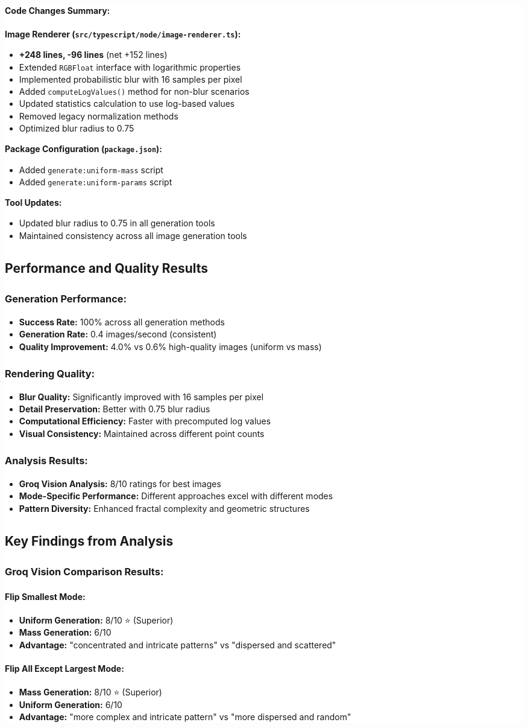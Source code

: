 #### Code Changes Summary:

**Image Renderer (`src/typescript/node/image-renderer.ts`):**
- **+248 lines, -96 lines** (net +152 lines)
- Extended `RGBFloat` interface with logarithmic properties
- Implemented probabilistic blur with 16 samples per pixel
- Added `computeLogValues()` method for non-blur scenarios
- Updated statistics calculation to use log-based values
- Removed legacy normalization methods
- Optimized blur radius to 0.75

**Package Configuration (`package.json`):**
- Added `generate:uniform-mass` script
- Added `generate:uniform-params` script

**Tool Updates:**
- Updated blur radius to 0.75 in all generation tools
- Maintained consistency across all image generation tools

## Performance and Quality Results

### Generation Performance:
- **Success Rate:** 100% across all generation methods
- **Generation Rate:** 0.4 images/second (consistent)
- **Quality Improvement:** 4.0% vs 0.6% high-quality images (uniform vs mass)

### Rendering Quality:
- **Blur Quality:** Significantly improved with 16 samples per pixel
- **Detail Preservation:** Better with 0.75 blur radius
- **Computational Efficiency:** Faster with precomputed log values
- **Visual Consistency:** Maintained across different point counts

### Analysis Results:
- **Groq Vision Analysis:** 8/10 ratings for best images
- **Mode-Specific Performance:** Different approaches excel with different modes
- **Pattern Diversity:** Enhanced fractal complexity and geometric structures

## Key Findings from Analysis

### Groq Vision Comparison Results:

#### Flip Smallest Mode:
- **Uniform Generation:** 8/10 ⭐ (Superior)
- **Mass Generation:** 6/10
- **Advantage:** "concentrated and intricate patterns" vs "dispersed and scattered"

#### Flip All Except Largest Mode:
- **Mass Generation:** 8/10 ⭐ (Superior)
- **Uniform Generation:** 6/10
- **Advantage:** "more complex and intricate pattern" vs "more dispersed and random"

